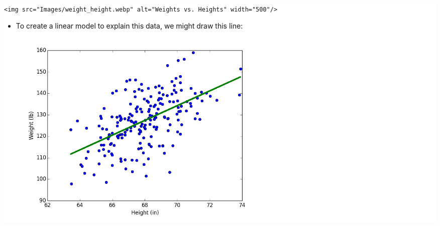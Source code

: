     <img src="Images/weight_height.webp" alt="Weights vs. Heights" width="500"/>
- To create a linear model to explain this data, we might draw this line:  
    <img src="Images/weight_height_line.webp" alt="Weights vs. Heights Line" width="500"/>